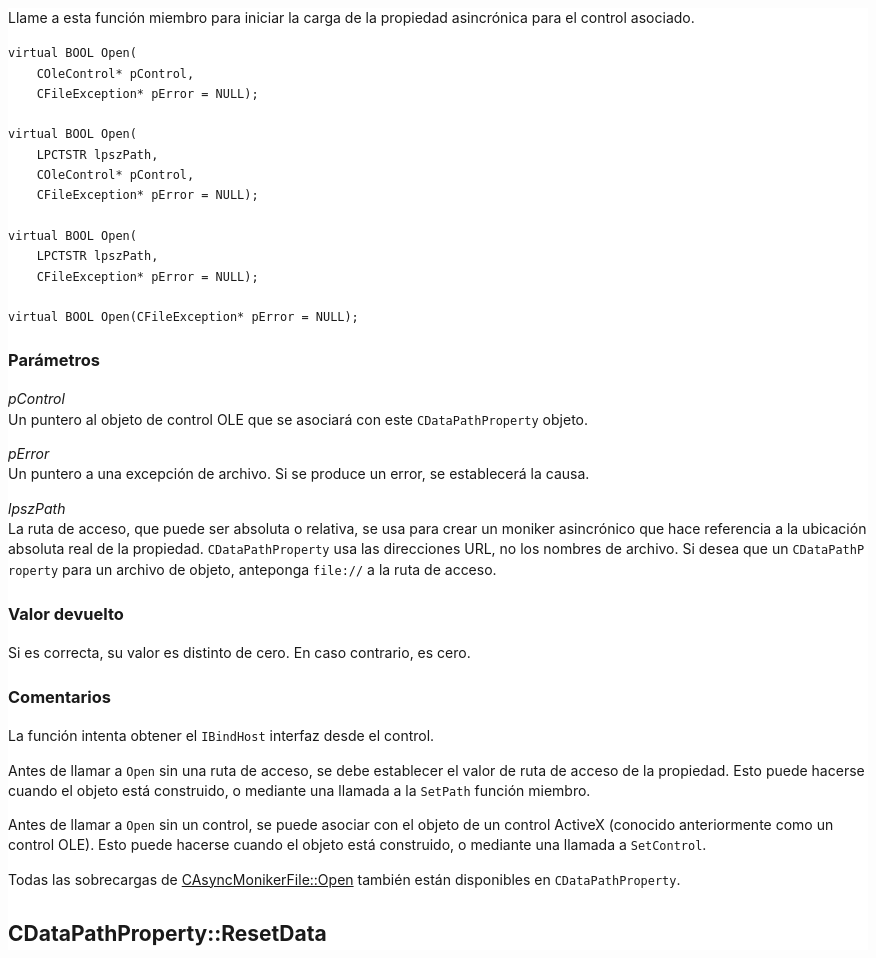 Llame a esta función miembro para iniciar la carga de la propiedad asincrónica para el control asociado.

```
virtual BOOL Open(
    COleControl* pControl,
    CFileException* pError = NULL);

virtual BOOL Open(
    LPCTSTR lpszPath,
    COleControl* pControl,
    CFileException* pError = NULL);

virtual BOOL Open(
    LPCTSTR lpszPath,
    CFileException* pError = NULL);

virtual BOOL Open(CFileException* pError = NULL);
```

### <a name="parameters"></a>Parámetros

*pControl*<br/>
Un puntero al objeto de control OLE que se asociará con este `CDataPathProperty` objeto.

*pError*<br/>
Un puntero a una excepción de archivo. Si se produce un error, se establecerá la causa.

*lpszPath*<br/>
La ruta de acceso, que puede ser absoluta o relativa, se usa para crear un moniker asincrónico que hace referencia a la ubicación absoluta real de la propiedad. `CDataPathProperty` usa las direcciones URL, no los nombres de archivo. Si desea que un `CDataPathProperty` para un archivo de objeto, anteponga `file://` a la ruta de acceso.

### <a name="return-value"></a>Valor devuelto

Si es correcta, su valor es distinto de cero. En caso contrario, es cero.

### <a name="remarks"></a>Comentarios

La función intenta obtener el `IBindHost` interfaz desde el control.

Antes de llamar a `Open` sin una ruta de acceso, se debe establecer el valor de ruta de acceso de la propiedad. Esto puede hacerse cuando el objeto está construido, o mediante una llamada a la `SetPath` función miembro.

Antes de llamar a `Open` sin un control, se puede asociar con el objeto de un control ActiveX (conocido anteriormente como un control OLE). Esto puede hacerse cuando el objeto está construido, o mediante una llamada a `SetControl`.

Todas las sobrecargas de [CAsyncMonikerFile::Open](../../mfc/reference/casyncmonikerfile-class.md#open) también están disponibles en `CDataPathProperty`.

##  <a name="resetdata"></a>  CDataPathProperty::ResetData
